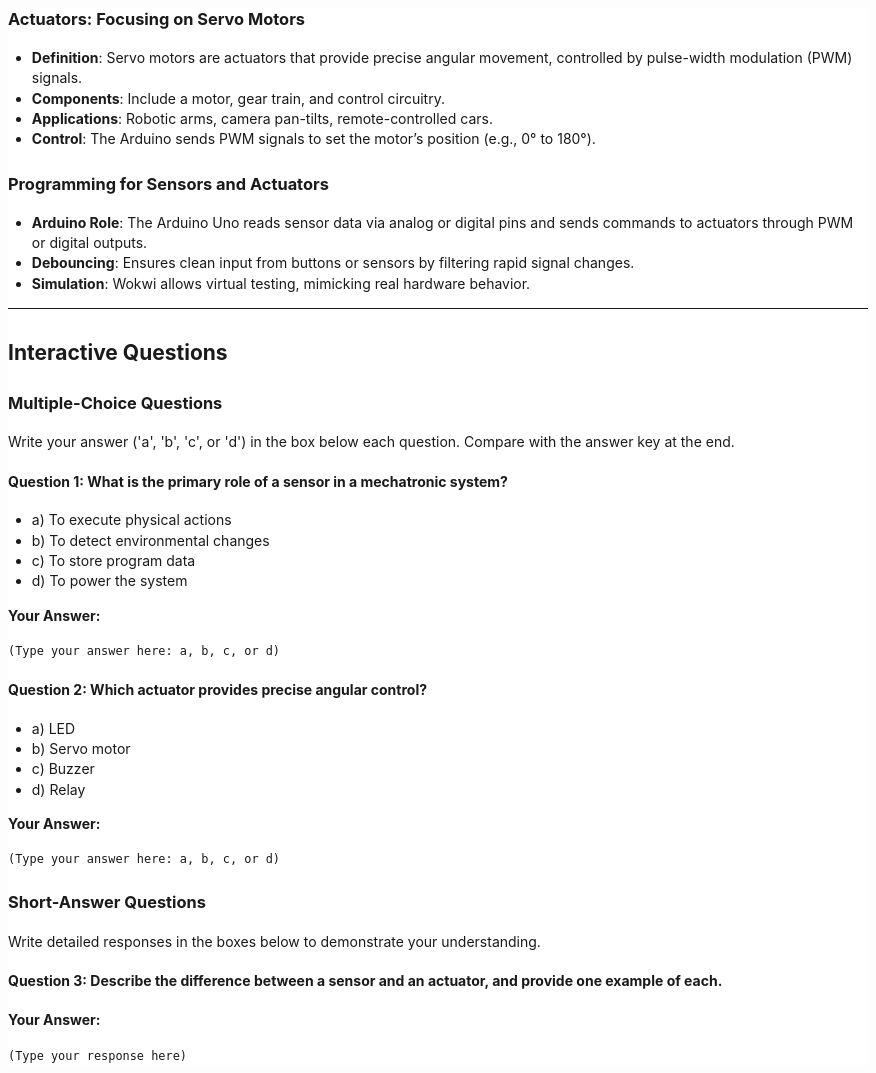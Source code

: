 ### Actuators: Focusing on Servo Motors
- **Definition**: Servo motors are actuators that provide precise angular movement, controlled by pulse-width modulation (PWM) signals.
- **Components**: Include a motor, gear train, and control circuitry.
- **Applications**: Robotic arms, camera pan-tilts, remote-controlled cars.
- **Control**: The Arduino sends PWM signals to set the motor’s position (e.g., 0° to 180°).

### Programming for Sensors and Actuators
- **Arduino Role**: The Arduino Uno reads sensor data via analog or digital pins and sends commands to actuators through PWM or digital outputs.
- **Debouncing**: Ensures clean input from buttons or sensors by filtering rapid signal changes.
- **Simulation**: Wokwi allows virtual testing, mimicking real hardware behavior.

---

## Interactive Questions

### Multiple-Choice Questions
Write your answer ('a', 'b', 'c', or 'd') in the box below each question. Compare with the answer key at the end.

#### Question 1: What is the primary role of a sensor in a mechatronic system?
- a) To execute physical actions
- b) To detect environmental changes
- c) To store program data
- d) To power the system

**Your Answer:**
```
(Type your answer here: a, b, c, or d)
```

#### Question 2: Which actuator provides precise angular control?
- a) LED
- b) Servo motor
- c) Buzzer
- d) Relay

**Your Answer:**
```
(Type your answer here: a, b, c, or d)
```

### Short-Answer Questions
Write detailed responses in the boxes below to demonstrate your understanding.

#### Question 3: Describe the difference between a sensor and an actuator, and provide one example of each.
**Your Answer:**
```
(Type your response here)
```
